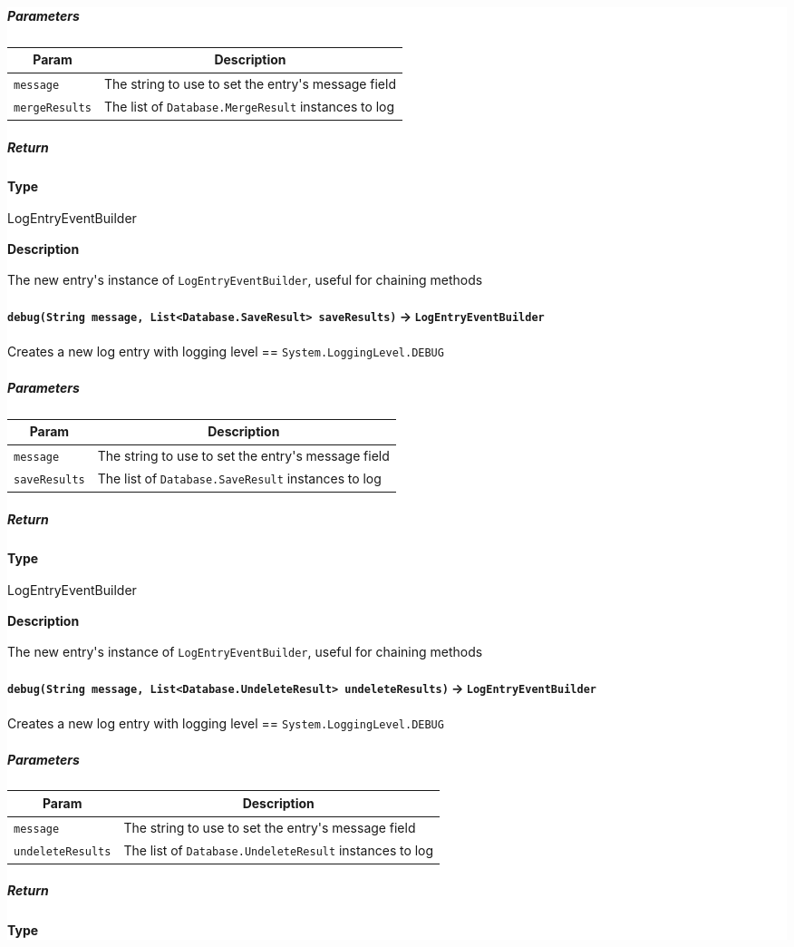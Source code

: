 ##### Parameters

| Param          | Description                                             |
| -------------- | ------------------------------------------------------- |
| `message`      | The string to use to set the entry&apos;s message field |
| `mergeResults` | The list of `Database.MergeResult` instances to log     |

##### Return

**Type**

LogEntryEventBuilder

**Description**

The new entry&apos;s instance of `LogEntryEventBuilder`, useful for chaining methods

#### `debug(String message, List<Database.SaveResult> saveResults)` → `LogEntryEventBuilder`

Creates a new log entry with logging level == `System.LoggingLevel.DEBUG`

##### Parameters

| Param         | Description                                             |
| ------------- | ------------------------------------------------------- |
| `message`     | The string to use to set the entry&apos;s message field |
| `saveResults` | The list of `Database.SaveResult` instances to log      |

##### Return

**Type**

LogEntryEventBuilder

**Description**

The new entry&apos;s instance of `LogEntryEventBuilder`, useful for chaining methods

#### `debug(String message, List<Database.UndeleteResult> undeleteResults)` → `LogEntryEventBuilder`

Creates a new log entry with logging level == `System.LoggingLevel.DEBUG`

##### Parameters

| Param             | Description                                             |
| ----------------- | ------------------------------------------------------- |
| `message`         | The string to use to set the entry&apos;s message field |
| `undeleteResults` | The list of `Database.UndeleteResult` instances to log  |

##### Return

**Type**
